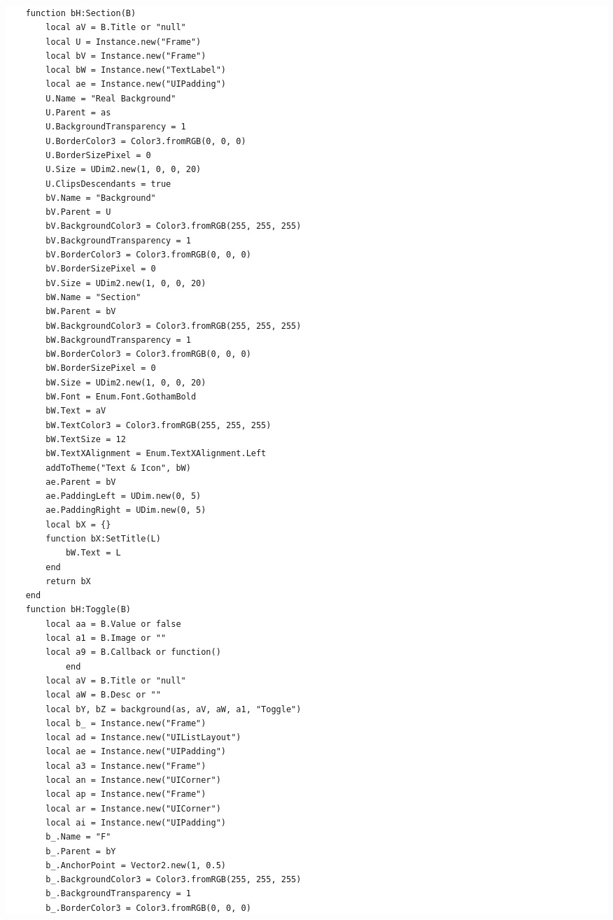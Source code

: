         function bH:Section(B)
            local aV = B.Title or "null"
            local U = Instance.new("Frame")
            local bV = Instance.new("Frame")
            local bW = Instance.new("TextLabel")
            local ae = Instance.new("UIPadding")
            U.Name = "Real Background"
            U.Parent = as
            U.BackgroundTransparency = 1
            U.BorderColor3 = Color3.fromRGB(0, 0, 0)
            U.BorderSizePixel = 0
            U.Size = UDim2.new(1, 0, 0, 20)
            U.ClipsDescendants = true
            bV.Name = "Background"
            bV.Parent = U
            bV.BackgroundColor3 = Color3.fromRGB(255, 255, 255)
            bV.BackgroundTransparency = 1
            bV.BorderColor3 = Color3.fromRGB(0, 0, 0)
            bV.BorderSizePixel = 0
            bV.Size = UDim2.new(1, 0, 0, 20)
            bW.Name = "Section"
            bW.Parent = bV
            bW.BackgroundColor3 = Color3.fromRGB(255, 255, 255)
            bW.BackgroundTransparency = 1
            bW.BorderColor3 = Color3.fromRGB(0, 0, 0)
            bW.BorderSizePixel = 0
            bW.Size = UDim2.new(1, 0, 0, 20)
            bW.Font = Enum.Font.GothamBold
            bW.Text = aV
            bW.TextColor3 = Color3.fromRGB(255, 255, 255)
            bW.TextSize = 12
            bW.TextXAlignment = Enum.TextXAlignment.Left
            addToTheme("Text & Icon", bW)
            ae.Parent = bV
            ae.PaddingLeft = UDim.new(0, 5)
            ae.PaddingRight = UDim.new(0, 5)
            local bX = {}
            function bX:SetTitle(L)
                bW.Text = L
            end
            return bX
        end
        function bH:Toggle(B)
            local aa = B.Value or false
            local a1 = B.Image or ""
            local a9 = B.Callback or function()
                end
            local aV = B.Title or "null"
            local aW = B.Desc or ""
            local bY, bZ = background(as, aV, aW, a1, "Toggle")
            local b_ = Instance.new("Frame")
            local ad = Instance.new("UIListLayout")
            local ae = Instance.new("UIPadding")
            local a3 = Instance.new("Frame")
            local an = Instance.new("UICorner")
            local ap = Instance.new("Frame")
            local ar = Instance.new("UICorner")
            local ai = Instance.new("UIPadding")
            b_.Name = "F"
            b_.Parent = bY
            b_.AnchorPoint = Vector2.new(1, 0.5)
            b_.BackgroundColor3 = Color3.fromRGB(255, 255, 255)
            b_.BackgroundTransparency = 1
            b_.BorderColor3 = Color3.fromRGB(0, 0, 0)
